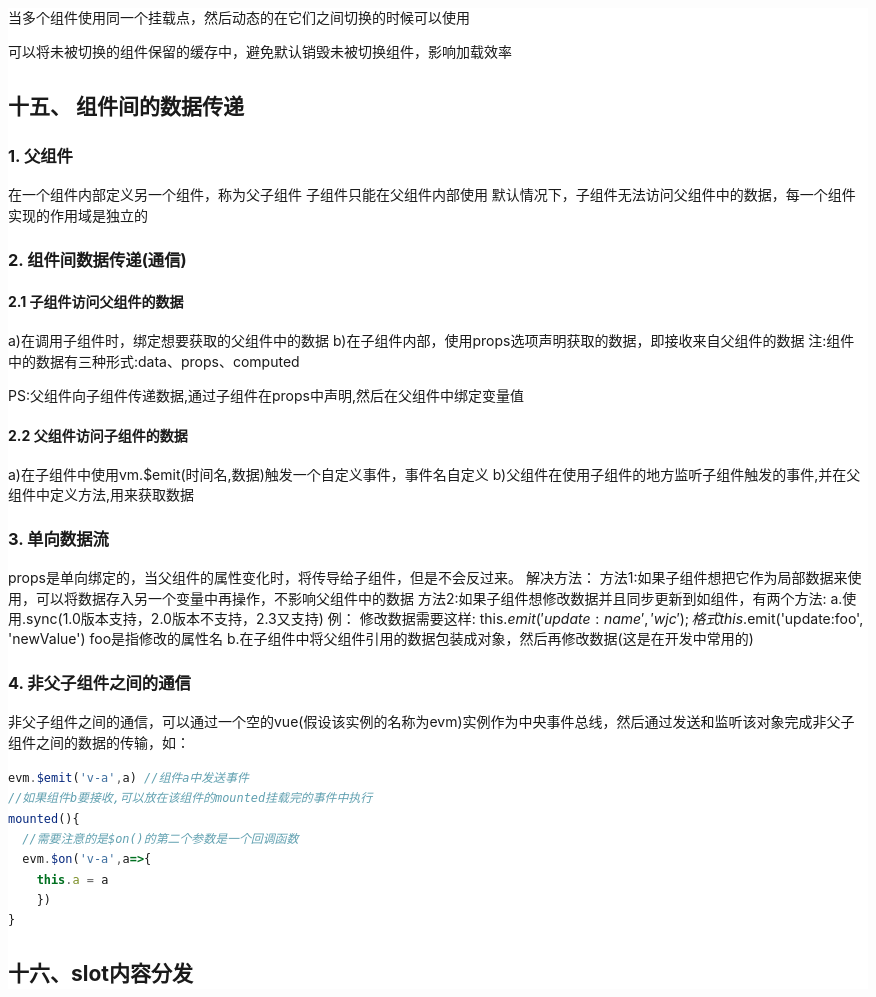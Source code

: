 <component :is='组件标签'>
当多个组件使用同一个挂载点，然后动态的在它们之间切换的时候可以使用

<keep-alive> 可以将未被切换的组件保留的缓存中，避免默认销毁未被切换组件，影响加载效率

## 十五、 组件间的数据传递

### 1. 父组件           

在一个组件内部定义另一个组件，称为父子组件
子组件只能在父组件内部使用
默认情况下，子组件无法访问父组件中的数据，每一个组件实现的作用域是独立的

### 2. 组件间数据传递(通信)    

#### 2.1 子组件访问父组件的数据

a)在调用子组件时，绑定想要获取的父组件中的数据
b)在子组件内部，使用props选项声明获取的数据，即接收来自父组件的数据
注:组件中的数据有三种形式:data、props、computed

PS:父组件向子组件传递数据,通过子组件在props中声明,然后在父组件中绑定变量值

#### 2.2 父组件访问子组件的数据

a)在子组件中使用vm.$emit(时间名,数据)触发一个自定义事件，事件名自定义
b)父组件在使用子组件的地方监听子组件触发的事件,并在父组件中定义方法,用来获取数据

### 3. 单向数据流

props是单向绑定的，当父组件的属性变化时，将传导给子组件，但是不会反过来。
解决方法：
      方法1:如果子组件想把它作为局部数据来使用，可以将数据存入另一个变量中再操作，不影响父组件中的数据
      方法2:如果子组件想修改数据并且同步更新到如组件，有两个方法:
            a.使用.sync(1.0版本支持，2.0版本不支持，2.3又支持)
              例：<my-hello :name.sync='name'></my-hello>
              修改数据需要这样: this.$emit('update:name', 'wjc');    格式this.$emit('update:foo', 'newValue')  foo是指修改的属性名
            b.在子组件中将父组件引用的数据包装成对象，然后再修改数据(这是在开发中常用的)

### 4. 非父子组件之间的通信

非父子组件之间的通信，可以通过一个空的vue(假设该实例的名称为evm)实例作为中央事件总线，然后通过发送和监听该对象完成非父子组件之间的数据的传输，如：
```javascript
evm.$emit('v-a',a) //组件a中发送事件
//如果组件b要接收,可以放在该组件的mounted挂载完的事件中执行
mounted(){
  //需要注意的是$on()的第二个参数是一个回调函数
  evm.$on('v-a',a=>{
    this.a = a
    })
}
```

## 十六、slot内容分发
